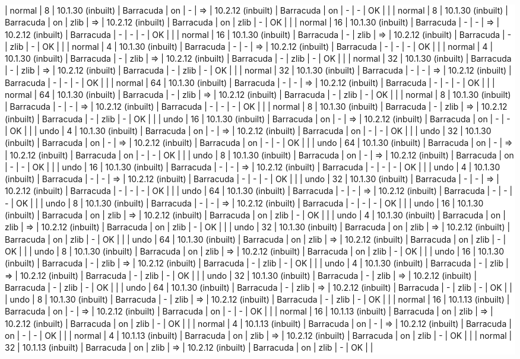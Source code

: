 | normal | 8 | 10.1.30 (inbuilt) | Barracuda | on | - | => | 10.2.12 (inbuilt) | Barracuda | on | - | - | OK |  |
| normal | 8 | 10.1.30 (inbuilt) | Barracuda | on | zlib | => | 10.2.12 (inbuilt) | Barracuda | on | zlib | - | OK |  |
| normal | 16 | 10.1.30 (inbuilt) | Barracuda | - | - | => | 10.2.12 (inbuilt) | Barracuda | - | - | - | OK |  |
| normal | 16 | 10.1.30 (inbuilt) | Barracuda | - | zlib | => | 10.2.12 (inbuilt) | Barracuda | - | zlib | - | OK |  |
| normal | 4 | 10.1.30 (inbuilt) | Barracuda | - | - | => | 10.2.12 (inbuilt) | Barracuda | - | - | - | OK |  |
| normal | 4 | 10.1.30 (inbuilt) | Barracuda | - | zlib | => | 10.2.12 (inbuilt) | Barracuda | - | zlib | - | OK |  |
| normal | 32 | 10.1.30 (inbuilt) | Barracuda | - | zlib | => | 10.2.12 (inbuilt) | Barracuda | - | zlib | - | OK |  |
| normal | 32 | 10.1.30 (inbuilt) | Barracuda | - | - | => | 10.2.12 (inbuilt) | Barracuda | - | - | - | OK |  |
| normal | 64 | 10.1.30 (inbuilt) | Barracuda | - | - | => | 10.2.12 (inbuilt) | Barracuda | - | - | - | OK |  |
| normal | 64 | 10.1.30 (inbuilt) | Barracuda | - | zlib | => | 10.2.12 (inbuilt) | Barracuda | - | zlib | - | OK |  |
| normal | 8 | 10.1.30 (inbuilt) | Barracuda | - | - | => | 10.2.12 (inbuilt) | Barracuda | - | - | - | OK |  |
| normal | 8 | 10.1.30 (inbuilt) | Barracuda | - | zlib | => | 10.2.12 (inbuilt) | Barracuda | - | zlib | - | OK |  |
| undo | 16 | 10.1.30 (inbuilt) | Barracuda | on | - | => | 10.2.12 (inbuilt) | Barracuda | on | - | - | OK |  |
| undo | 4 | 10.1.30 (inbuilt) | Barracuda | on | - | => | 10.2.12 (inbuilt) | Barracuda | on | - | - | OK |  |
| undo | 32 | 10.1.30 (inbuilt) | Barracuda | on | - | => | 10.2.12 (inbuilt) | Barracuda | on | - | - | OK |  |
| undo | 64 | 10.1.30 (inbuilt) | Barracuda | on | - | => | 10.2.12 (inbuilt) | Barracuda | on | - | - | OK |  |
| undo | 8 | 10.1.30 (inbuilt) | Barracuda | on | - | => | 10.2.12 (inbuilt) | Barracuda | on | - | - | OK |  |
| undo | 16 | 10.1.30 (inbuilt) | Barracuda | - | - | => | 10.2.12 (inbuilt) | Barracuda | - | - | - | OK |  |
| undo | 4 | 10.1.30 (inbuilt) | Barracuda | - | - | => | 10.2.12 (inbuilt) | Barracuda | - | - | - | OK |  |
| undo | 32 | 10.1.30 (inbuilt) | Barracuda | - | - | => | 10.2.12 (inbuilt) | Barracuda | - | - | - | OK |  |
| undo | 64 | 10.1.30 (inbuilt) | Barracuda | - | - | => | 10.2.12 (inbuilt) | Barracuda | - | - | - | OK |  |
| undo | 8 | 10.1.30 (inbuilt) | Barracuda | - | - | => | 10.2.12 (inbuilt) | Barracuda | - | - | - | OK |  |
| undo | 16 | 10.1.30 (inbuilt) | Barracuda | on | zlib | => | 10.2.12 (inbuilt) | Barracuda | on | zlib | - | OK |  |
| undo | 4 | 10.1.30 (inbuilt) | Barracuda | on | zlib | => | 10.2.12 (inbuilt) | Barracuda | on | zlib | - | OK |  |
| undo | 32 | 10.1.30 (inbuilt) | Barracuda | on | zlib | => | 10.2.12 (inbuilt) | Barracuda | on | zlib | - | OK |  |
| undo | 64 | 10.1.30 (inbuilt) | Barracuda | on | zlib | => | 10.2.12 (inbuilt) | Barracuda | on | zlib | - | OK |  |
| undo | 8 | 10.1.30 (inbuilt) | Barracuda | on | zlib | => | 10.2.12 (inbuilt) | Barracuda | on | zlib | - | OK |  |
| undo | 16 | 10.1.30 (inbuilt) | Barracuda | - | zlib | => | 10.2.12 (inbuilt) | Barracuda | - | zlib | - | OK |  |
| undo | 4 | 10.1.30 (inbuilt) | Barracuda | - | zlib | => | 10.2.12 (inbuilt) | Barracuda | - | zlib | - | OK |  |
| undo | 32 | 10.1.30 (inbuilt) | Barracuda | - | zlib | => | 10.2.12 (inbuilt) | Barracuda | - | zlib | - | OK |  |
| undo | 64 | 10.1.30 (inbuilt) | Barracuda | - | zlib | => | 10.2.12 (inbuilt) | Barracuda | - | zlib | - | OK |  |
| undo | 8 | 10.1.30 (inbuilt) | Barracuda | - | zlib | => | 10.2.12 (inbuilt) | Barracuda | - | zlib | - | OK |  |
| normal | 16 | 10.1.13 (inbuilt) | Barracuda | on | - | => | 10.2.12 (inbuilt) | Barracuda | on | - | - | OK |  |
| normal | 16 | 10.1.13 (inbuilt) | Barracuda | on | zlib | => | 10.2.12 (inbuilt) | Barracuda | on | zlib | - | OK |  |
| normal | 4 | 10.1.13 (inbuilt) | Barracuda | on | - | => | 10.2.12 (inbuilt) | Barracuda | on | - | - | OK |  |
| normal | 4 | 10.1.13 (inbuilt) | Barracuda | on | zlib | => | 10.2.12 (inbuilt) | Barracuda | on | zlib | - | OK |  |
| normal | 32 | 10.1.13 (inbuilt) | Barracuda | on | zlib | => | 10.2.12 (inbuilt) | Barracuda | on | zlib | - | OK |  |